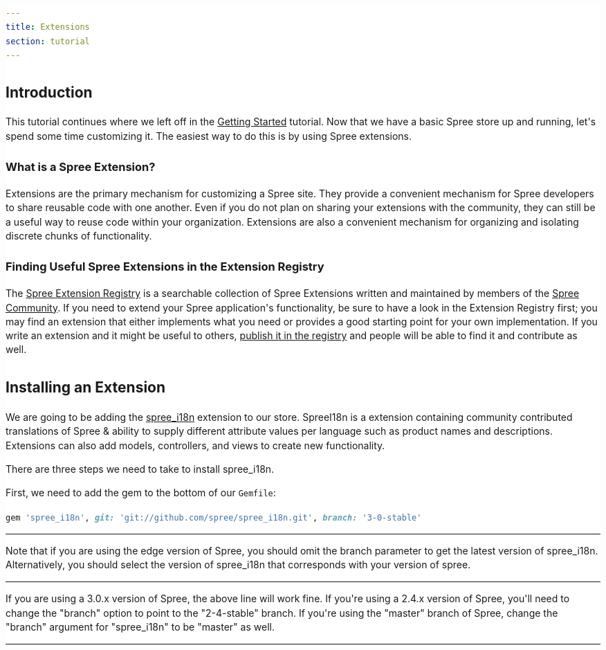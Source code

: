 ```yaml
---
title: Extensions
section: tutorial
---
```


## Introduction

This tutorial continues where we left off in the [Getting Started](getting_started_tutorial) tutorial. Now that we have a basic Spree store up and running, let's spend some time customizing it. The easiest way to do this is by using Spree extensions.

### What is a Spree Extension?

Extensions are the primary mechanism for customizing a Spree site. They provide a convenient mechanism for Spree developers to share reusable code with one another. Even if you do not plan on sharing your extensions with the community, they can still be a useful way to reuse code within your organization. Extensions are also a convenient mechanism for organizing and isolating discrete chunks of functionality.

### Finding Useful Spree Extensions in the Extension Registry

The [Spree Extension Registry](http://spreecommerce.com/extensions) is a searchable collection of Spree Extensions written and maintained by members of the [Spree Community](http://spreecommerce.com/community). If you need to extend your Spree application's functionality, be sure to have a look in the Extension Registry first; you may find an extension that either implements what you need or provides a good starting point for your own implementation. If you write an extension and it might be useful to others, [publish it in the registry](http://spreecommerce.com/extensions/new) and people will be able to find it and contribute as well.

## Installing an Extension

We are going to be adding the [spree_i18n](https://github.com/spree-contrib/spree_i18n) extension to our store. SpreeI18n is a extension containing community contributed translations of Spree & ability to supply different attribute values per language such as product names and descriptions. Extensions can also add models, controllers, and views to create new functionality.

There are three steps we need to take to install spree_i18n.

First, we need to add the gem to the bottom of our `Gemfile`:

```ruby
gem 'spree_i18n', git: 'git://github.com/spree/spree_i18n.git', branch: '3-0-stable'
```
****

Note that if you are using the edge version of Spree, you should omit the branch parameter to get the latest version of spree_i18n. Alternatively, you should select the version of spree_i18n that corresponds with your version of spree.

***
If you are using a 3.0.x version of Spree, the above line will work fine. If you're using a 2.4.x version of Spree, you'll need to change the "branch" option to point to the "2-4-stable" branch. If you're using the "master" branch of Spree, change the "branch" argument for "spree_i18n" to be "master" as well.
***
